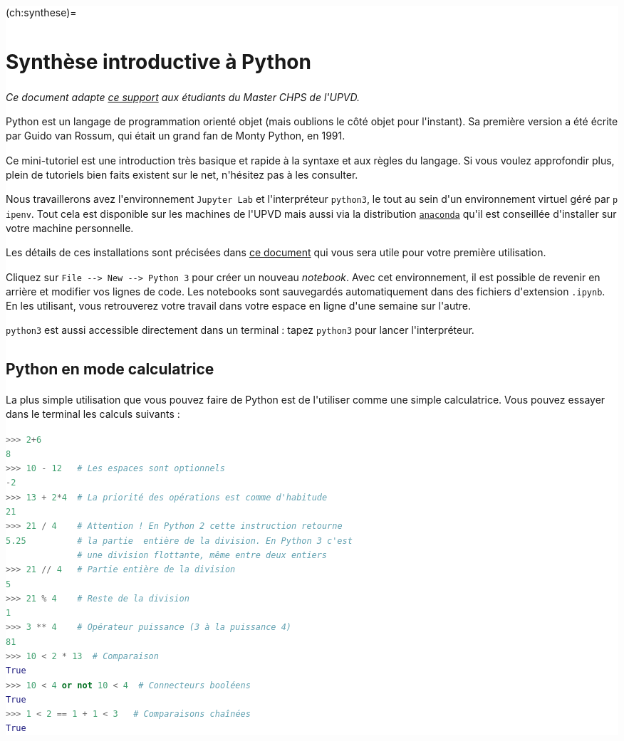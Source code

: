 (ch:synthese)=
# Synthèse introductive à Python


_Ce document adapte [ce support](https://github.com/christinaboura/M1-AlgoProg/) aux étudiants du Master CHPS de l'UPVD._ 

Python est un langage de programmation orienté objet (mais oublions le côté objet pour l'instant). Sa première version a été écrite par Guido van Rossum, qui était un grand fan de Monty Python, en 1991. 

Ce mini-tutoriel est une introduction très basique et rapide à la syntaxe et aux règles du langage. Si vous voulez approfondir plus, plein de tutoriels bien faits existent sur le net, n'hésitez pas à les consulter.

Nous travaillerons avez l'environnement `Jupyter Lab` et l'interpréteur `python3`, le tout au sein d'un environnement virtuel géré par `pipenv`. 
Tout cela est disponible sur les machines de l'UPVD mais aussi via la distribution [`anaconda`](https://www.anaconda.com/products/distribution) qu'il est conseillée d'installer sur votre machine personnelle. 

Les détails de ces installations sont précisées dans [ce document](tp:0-installation) qui vous sera utile pour votre première utilisation.


Cliquez sur `File --> New --> Python 3` pour créer un nouveau *notebook*. Avec cet environnement, il est possible de revenir en arrière et modifier vos lignes de code. Les notebooks sont sauvegardés automatiquement dans des fichiers d'extension `.ipynb`. En les utilisant, vous retrouverez votre travail dans votre espace en ligne d'une semaine sur l'autre.

`python3` est aussi accessible directement dans un terminal : tapez `python3` pour lancer l'interpréteur. 

## Python en mode calculatrice

La plus simple utilisation que vous pouvez faire de Python est de l'utiliser comme une simple calculatrice. Vous pouvez essayer dans le terminal les calculs suivants :

~~~python
>>> 2+6
8
>>> 10 - 12   # Les espaces sont optionnels
-2
>>> 13 + 2*4  # La priorité des opérations est comme d'habitude
21
>>> 21 / 4    # Attention ! En Python 2 cette instruction retourne 
5.25          # la partie  entière de la division. En Python 3 c'est  
              # une division flottante, même entre deux entiers
>>> 21 // 4   # Partie entière de la division
5
>>> 21 % 4    # Reste de la division
1
>>> 3 ** 4    # Opérateur puissance (3 à la puissance 4)
81
>>> 10 < 2 * 13  # Comparaison
True
>>> 10 < 4 or not 10 < 4  # Connecteurs booléens
True
>>> 1 < 2 == 1 + 1 < 3   # Comparaisons chaînées
True
~~~

